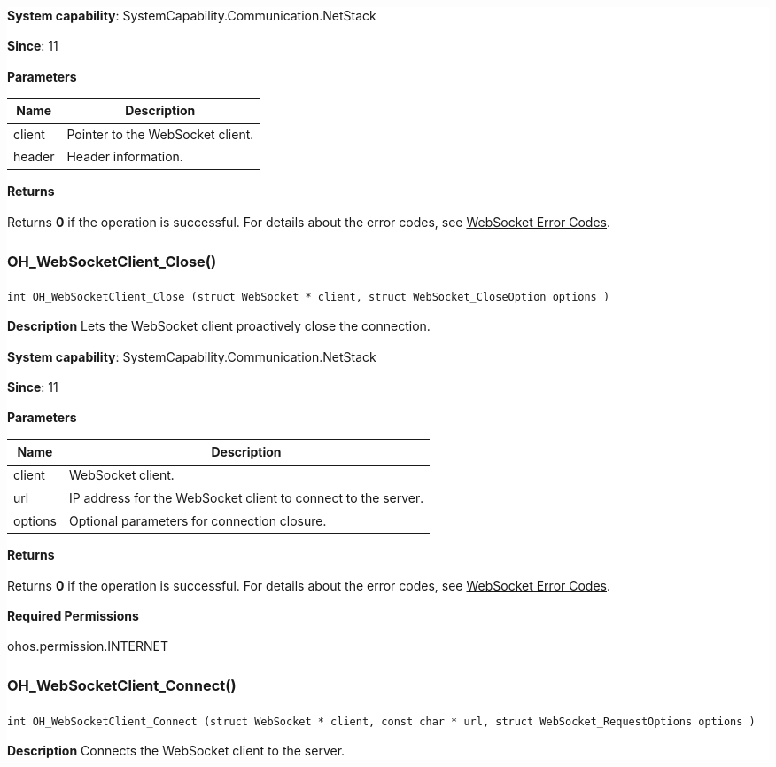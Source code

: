 **System capability**: SystemCapability.Communication.NetStack

**Since**: 11

**Parameters**

| Name| Description| 
| -------- | -------- |
| client | Pointer to the WebSocket client. | 
| header | Header information. | 

**Returns**

Returns **0** if the operation is successful. For details about the error codes, see [WebSocket Error Codes](errorcode-net-webSocket.md).



### OH_WebSocketClient_Close()

```
int OH_WebSocketClient_Close (struct WebSocket * client, struct WebSocket_CloseOption options )
```
**Description**
Lets the WebSocket client proactively close the connection.

**System capability**: SystemCapability.Communication.NetStack

**Since**: 11

**Parameters**

| Name| Description| 
| -------- | -------- |
| client | WebSocket client. | 
| url | IP address for the WebSocket client to connect to the server. | 
| options | Optional parameters for connection closure. | 

**Returns**

Returns **0** if the operation is successful. For details about the error codes, see [WebSocket Error Codes](errorcode-net-webSocket.md).

**Required Permissions**

ohos.permission.INTERNET


### OH_WebSocketClient_Connect()

```
int OH_WebSocketClient_Connect (struct WebSocket * client, const char * url, struct WebSocket_RequestOptions options )
```
**Description**
Connects the WebSocket client to the server.
